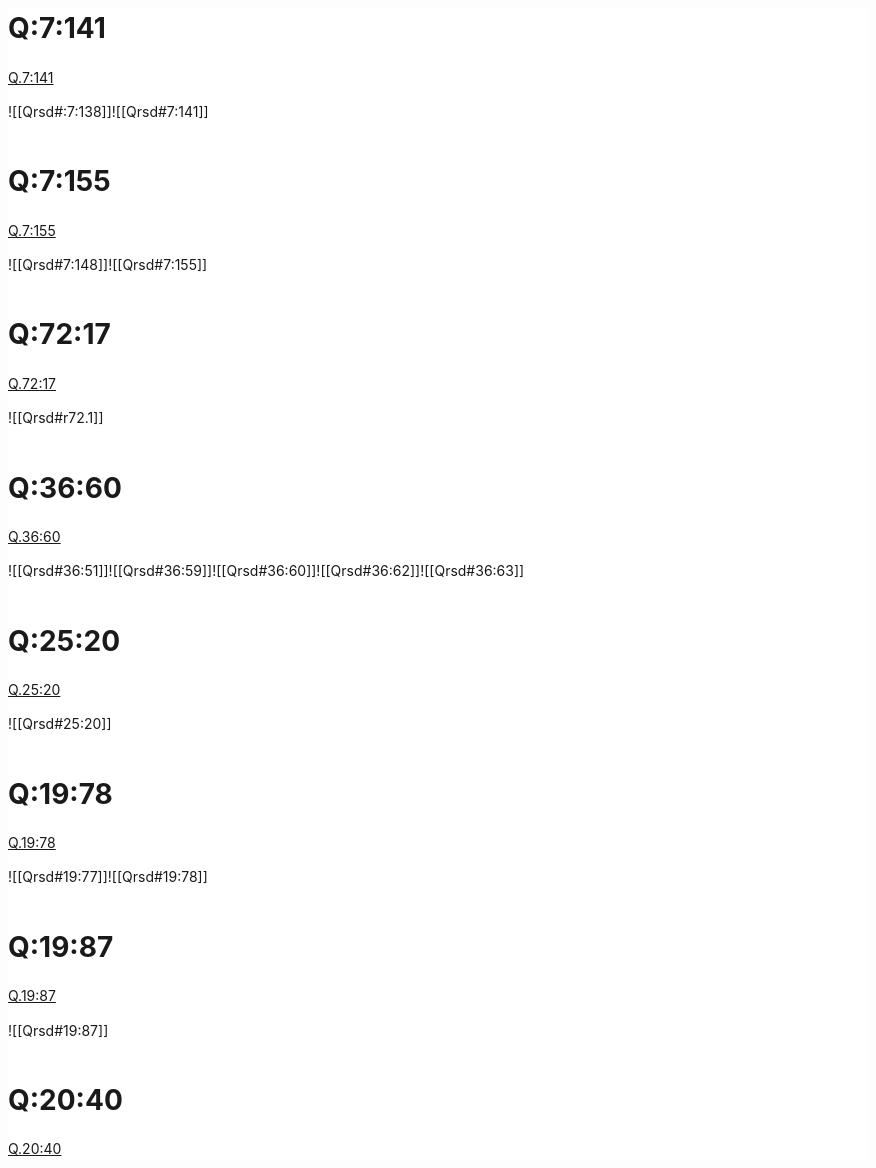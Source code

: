 
# Q:7:141
[Q.7:141](https://quran.com/7:141/tafsirs/ar-tafsir-al-tabari)

![[Qrsd#:7:138]]![[Qrsd#7:141]]


# Q:7:155
[Q.7:155](https://quran.com/7:155/tafsirs/ar-tafsir-al-tabari)

![[Qrsd#7:148]]![[Qrsd#7:155]]


# Q:72:17
[Q.72:17](https://quran.com/72:17/tafsirs/ar-tafsir-al-tabari)

![[Qrsd#r72.1]]


# Q:36:60
[Q.36:60](https://quran.com/36:60/tafsirs/ar-tafsir-al-tabari)

![[Qrsd#36:51]]![[Qrsd#36:59]]![[Qrsd#36:60]]![[Qrsd#36:62]]![[Qrsd#36:63]]


# Q:25:20
[Q.25:20](https://quran.com/25:20/tafsirs/ar-tafsir-al-tabari)

![[Qrsd#25:20]]


# Q:19:78
[Q.19:78](https://quran.com/19:78/tafsirs/ar-tafsir-al-tabari)

![[Qrsd#19:77]]![[Qrsd#19:78]]


# Q:19:87
[Q.19:87](https://quran.com/19:87/tafsirs/ar-tafsir-al-tabari)

![[Qrsd#19:87]]


# Q:20:40
[Q.20:40](https://quran.com/20:40/tafsirs/ar-tafsir-al-tabari)

